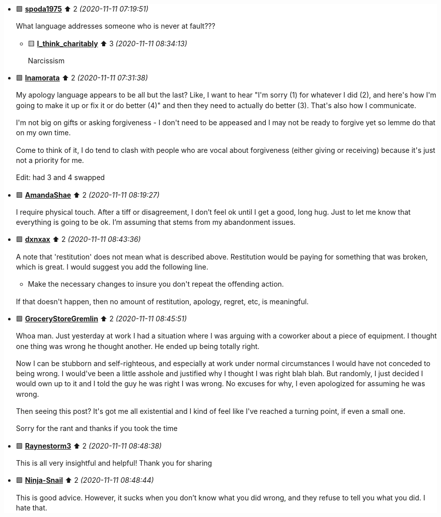 * 🟩 **[spoda1975](https://www.reddit.com/user/spoda1975)** ⬆️ 2 _(2020-11-11 07:19:51)_

	What language addresses someone who is never at fault???

	* 🟨 **[I_think_charitably](https://www.reddit.com/user/I_think_charitably)** ⬆️ 3 _(2020-11-11 08:34:13)_

		Narcissism

* 🟩 **[lnamorata](https://www.reddit.com/user/lnamorata)** ⬆️ 2 _(2020-11-11 07:31:38)_

	My apology language appears to be all but the last? Like, I want to hear "I'm sorry (1) for whatever I did (2), and here's how I'm going to make it up or fix it or do better (4)" and then they need to actually do better (3). That's also how I communicate. 

	I'm not big on gifts or asking forgiveness - I don't need to be appeased and I may not be ready to forgive yet so lemme do that on my own time. 

	Come to think of it, I do tend to clash with people who are vocal about forgiveness (either giving or receiving) because it's just not a priority for me.

	Edit: had 3 and 4 swapped

* 🟩 **[AmandaShae](https://www.reddit.com/user/AmandaShae)** ⬆️ 2 _(2020-11-11 08:19:27)_

	I require physical touch. After a tiff or disagreement, I don’t feel ok until I get a good, long hug. Just to let me know that everything is going to be ok. I’m assuming that stems from my abandonment issues.

* 🟩 **[dxnxax](https://www.reddit.com/user/dxnxax)** ⬆️ 2 _(2020-11-11 08:43:36)_

	A note that 'restitution' does not mean what is described above. Restitution would be paying for something that was broken, which is great. I would suggest you add the following line.

	* Make the necessary changes to insure you don't repeat the offending action.

	If that doesn't happen, then no amount of restitution, apology, regret, etc, is meaningful.

* 🟩 **[GroceryStoreGremlin](https://www.reddit.com/user/GroceryStoreGremlin)** ⬆️ 2 _(2020-11-11 08:45:51)_

	Whoa man. Just yesterday at work I had a situation where I was arguing with a coworker about a piece of equipment. I thought one thing was wrong he thought another. He ended up being totally right. 

	Now I can be stubborn and self-righteous, and especially at work under normal circumstances I would have not conceded to being wrong. I would've been a little asshole and justified why I thought I was right blah blah. But randomly, I just decided I would own up to it and I told the guy he was right I was wrong. No excuses for why, I even apologized for assuming he was wrong. 

	Then seeing this post? It's got me all existential and I kind of feel like I've reached a turning point, if even a small one.

	Sorry for the rant and thanks if you took the time

* 🟩 **[Raynestorm3](https://www.reddit.com/user/Raynestorm3)** ⬆️ 2 _(2020-11-11 08:48:38)_

	This is all very insightful and helpful! Thank you for sharing

* 🟩 **[Ninja-Snail](https://www.reddit.com/user/Ninja-Snail)** ⬆️ 2 _(2020-11-11 08:48:44)_

	This is good advice. However, it sucks when you don’t know what you did wrong, and they refuse to tell you what you did. I hate that.

